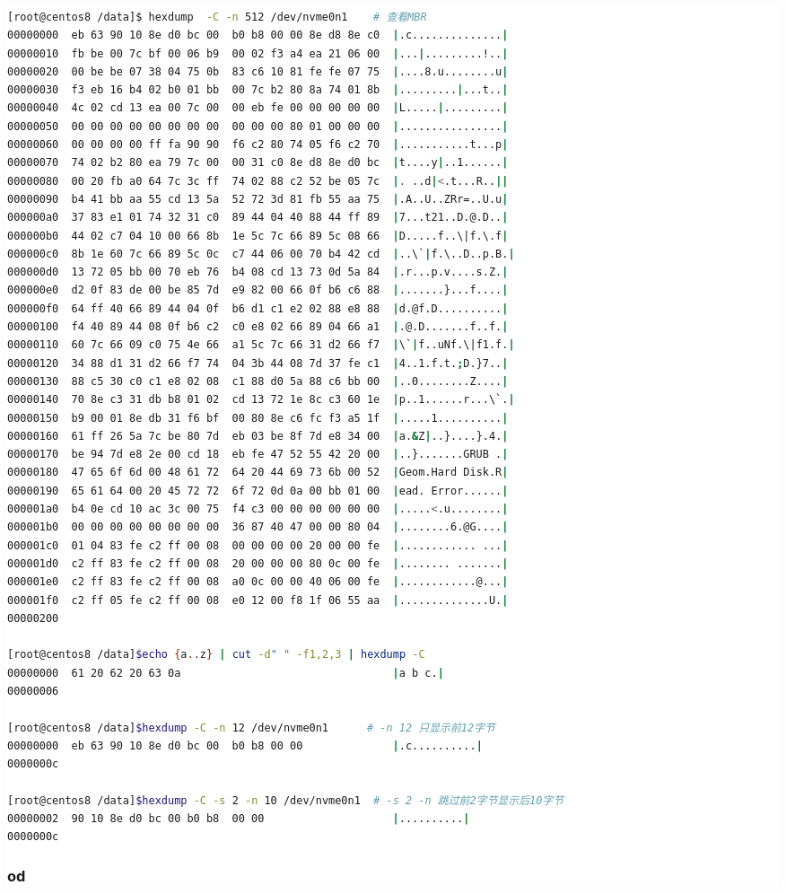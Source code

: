 
```bash
[root@centos8 /data]$ hexdump  -C -n 512 /dev/nvme0n1    # 查看MBR
00000000  eb 63 90 10 8e d0 bc 00  b0 b8 00 00 8e d8 8e c0  |.c..............|
00000010  fb be 00 7c bf 00 06 b9  00 02 f3 a4 ea 21 06 00  |...|.........!..|
00000020  00 be be 07 38 04 75 0b  83 c6 10 81 fe fe 07 75  |....8.u........u|
00000030  f3 eb 16 b4 02 b0 01 bb  00 7c b2 80 8a 74 01 8b  |.........|...t..|
00000040  4c 02 cd 13 ea 00 7c 00  00 eb fe 00 00 00 00 00  |L.....|.........|
00000050  00 00 00 00 00 00 00 00  00 00 00 80 01 00 00 00  |................|
00000060  00 00 00 00 ff fa 90 90  f6 c2 80 74 05 f6 c2 70  |...........t...p|
00000070  74 02 b2 80 ea 79 7c 00  00 31 c0 8e d8 8e d0 bc  |t....y|..1......|
00000080  00 20 fb a0 64 7c 3c ff  74 02 88 c2 52 be 05 7c  |. ..d|<.t...R..||
00000090  b4 41 bb aa 55 cd 13 5a  52 72 3d 81 fb 55 aa 75  |.A..U..ZRr=..U.u|
000000a0  37 83 e1 01 74 32 31 c0  89 44 04 40 88 44 ff 89  |7...t21..D.@.D..|
000000b0  44 02 c7 04 10 00 66 8b  1e 5c 7c 66 89 5c 08 66  |D.....f..\|f.\.f|
000000c0  8b 1e 60 7c 66 89 5c 0c  c7 44 06 00 70 b4 42 cd  |..\`|f.\..D..p.B.|
000000d0  13 72 05 bb 00 70 eb 76  b4 08 cd 13 73 0d 5a 84  |.r...p.v....s.Z.|
000000e0  d2 0f 83 de 00 be 85 7d  e9 82 00 66 0f b6 c6 88  |.......}...f....|
000000f0  64 ff 40 66 89 44 04 0f  b6 d1 c1 e2 02 88 e8 88  |d.@f.D..........|
00000100  f4 40 89 44 08 0f b6 c2  c0 e8 02 66 89 04 66 a1  |.@.D.......f..f.|
00000110  60 7c 66 09 c0 75 4e 66  a1 5c 7c 66 31 d2 66 f7  |\`|f..uNf.\|f1.f.|
00000120  34 88 d1 31 d2 66 f7 74  04 3b 44 08 7d 37 fe c1  |4..1.f.t.;D.}7..|
00000130  88 c5 30 c0 c1 e8 02 08  c1 88 d0 5a 88 c6 bb 00  |..0........Z....|
00000140  70 8e c3 31 db b8 01 02  cd 13 72 1e 8c c3 60 1e  |p..1......r...\`.|
00000150  b9 00 01 8e db 31 f6 bf  00 80 8e c6 fc f3 a5 1f  |.....1..........|
00000160  61 ff 26 5a 7c be 80 7d  eb 03 be 8f 7d e8 34 00  |a.&Z|..}....}.4.|
00000170  be 94 7d e8 2e 00 cd 18  eb fe 47 52 55 42 20 00  |..}.......GRUB .|
00000180  47 65 6f 6d 00 48 61 72  64 20 44 69 73 6b 00 52  |Geom.Hard Disk.R|
00000190  65 61 64 00 20 45 72 72  6f 72 0d 0a 00 bb 01 00  |ead. Error......|
000001a0  b4 0e cd 10 ac 3c 00 75  f4 c3 00 00 00 00 00 00  |.....<.u........|
000001b0  00 00 00 00 00 00 00 00  36 87 40 47 00 00 80 04  |........6.@G....|
000001c0  01 04 83 fe c2 ff 00 08  00 00 00 00 20 00 00 fe  |............ ...|
000001d0  c2 ff 83 fe c2 ff 00 08  20 00 00 00 80 0c 00 fe  |........ .......|
000001e0  c2 ff 83 fe c2 ff 00 08  a0 0c 00 00 40 06 00 fe  |............@...|
000001f0  c2 ff 05 fe c2 ff 00 08  e0 12 00 f8 1f 06 55 aa  |..............U.|
00000200

[root@centos8 /data]$echo {a..z} | cut -d" " -f1,2,3 | hexdump -C
00000000  61 20 62 20 63 0a                                 |a b c.|
00000006

[root@centos8 /data]$hexdump -C -n 12 /dev/nvme0n1      # -n 12 只显示前12字节
00000000  eb 63 90 10 8e d0 bc 00  b0 b8 00 00              |.c..........|
0000000c

[root@centos8 /data]$hexdump -C -s 2 -n 10 /dev/nvme0n1  # -s 2 -n 跳过前2字节显示后10字节
00000002  90 10 8e d0 bc 00 b0 b8  00 00                    |..........|
0000000c
```

### od

